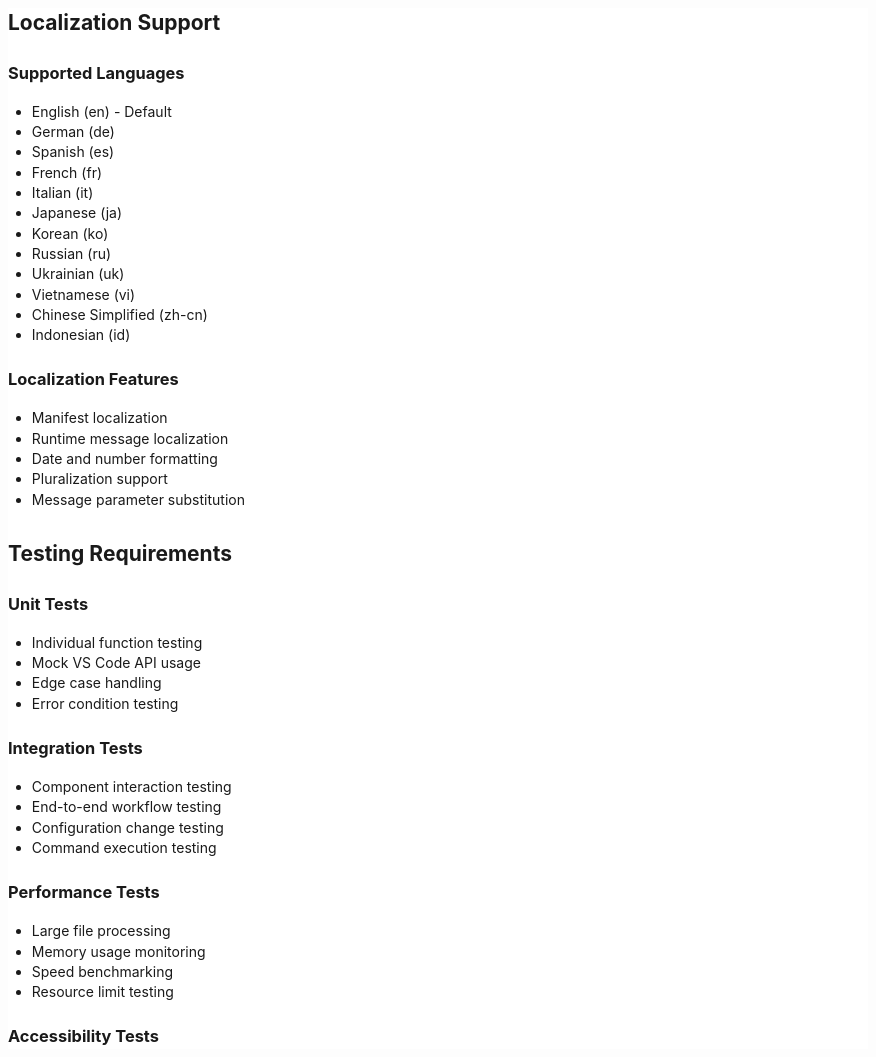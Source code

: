 ## Localization Support

### Supported Languages

- English (en) - Default
- German (de)
- Spanish (es)
- French (fr)
- Italian (it)
- Japanese (ja)
- Korean (ko)
- Russian (ru)
- Ukrainian (uk)
- Vietnamese (vi)
- Chinese Simplified (zh-cn)
- Indonesian (id)

### Localization Features

- Manifest localization
- Runtime message localization
- Date and number formatting
- Pluralization support
- Message parameter substitution

## Testing Requirements

### Unit Tests

- Individual function testing
- Mock VS Code API usage
- Edge case handling
- Error condition testing

### Integration Tests

- Component interaction testing
- End-to-end workflow testing
- Configuration change testing
- Command execution testing

### Performance Tests

- Large file processing
- Memory usage monitoring
- Speed benchmarking
- Resource limit testing

### Accessibility Tests
